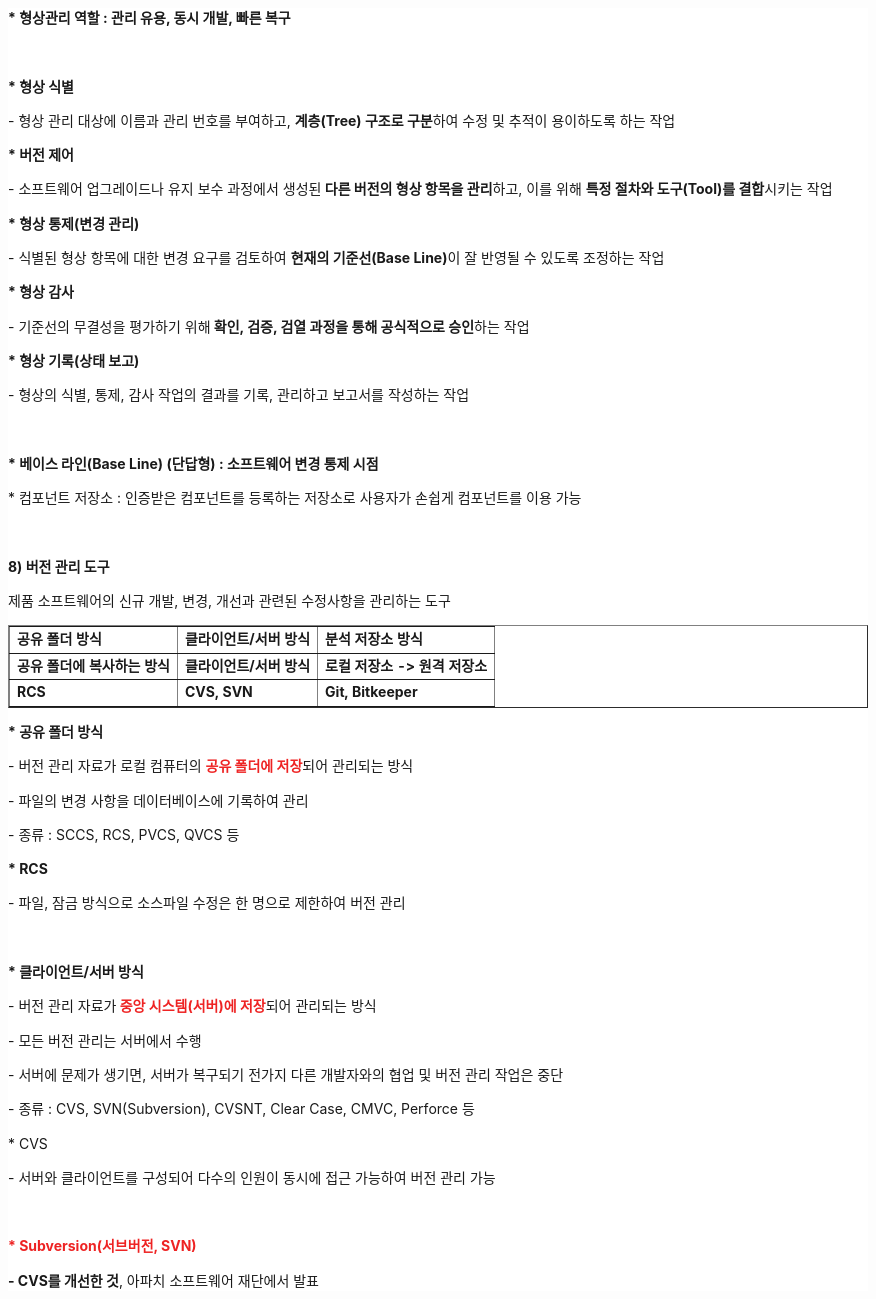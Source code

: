 <p data-ke-size="size16"><span><b>* 형상관리 역할 : 관리 유용, 동시 개발, 빠른 복구</b></span></p>
<p data-ke-size="size16">&nbsp;</p>
<p data-ke-size="size16"><span><b>* 형상 식별</b></span></p>
<p data-ke-size="size16"><span>- 형상 관리 대상에 이름과 관리 번호를 부여하고,&nbsp;</span><span><b>계층(Tree) 구조로 구분</b></span><span>하여 수정 및 추적이 용이하도록 하는 작업</span></p>
<p data-ke-size="size16"><span><b>* 버전 제어</b></span></p>
<p data-ke-size="size16"><span>- 소프트웨어 업그레이드나 유지 보수 과정에서 생성된</span><span><b>&nbsp;다른 버전의 형상 항목을 관리</b></span><span>하고, 이를 위해&nbsp;</span><span><b>특정 절차와 도구(Tool)를 결합</b></span><span>시키는 작업</span></p>
<p data-ke-size="size16"><span><b>* 형상 통제(변경 관리)</b></span></p>
<p data-ke-size="size16"><span>- 식별된 형상 항목에 대한 변경 요구를 검토하여&nbsp;</span><span><b>현재의 기준선(Base Line)</b></span><span>이 잘 반영될 수 있도록 조정하는 작업</span></p>
<p data-ke-size="size16"><span><b>* 형상 감사</b></span></p>
<p data-ke-size="size16"><span>- 기준선의 무결성을 평가하기 위해</span><span><b>&nbsp;확인, 검증, 검열 과정을 통해 공식적으로 승인</b></span><span>하는 작업</span></p>
<p data-ke-size="size16"><span><b>* 형상 기록(상태 보고)</b></span></p>
<p data-ke-size="size16"><span>- 형상의 식별, 통제, 감사 작업의 결과를 기록, 관리하고 보고서를 작성하는 작업</span></p>
<p data-ke-size="size16">&nbsp;</p>
<p data-ke-size="size16"><span><b>* 베이스 라인(Base Line) (단답형) : 소프트웨어 변경 통제 시점</b></span></p>
<p data-ke-size="size16"><span>* 컴포넌트 저장소 : 인증받은 컴포넌트를 등록하는 저장소로 사용자가 손쉽게 컴포넌트를 이용 가능</span></p>
<p data-ke-size="size16">&nbsp;</p>
<p data-ke-size="size18"><span><b>8) 버전 관리 도구</b></span></p>
<p data-ke-size="size16"><span>제품 소프트웨어의 신규 개발, 변경, 개선과 관련된 수정사항을 관리하는 도구</span></p>
<table style="border-collapse: collapse; width: 100%;" border="1" data-ke-style="style8" data-ke-align="alignLeft">
<tbody>
<tr>
<td><span><b><span>공유 폴더 방식</span></b></span></td>
<td><span><b><span>클라이언트/서버 방식</span></b></span></td>
<td><span><b><span>분석 저장소 방식</span></b></span></td>
</tr>
<tr>
<td><span><b><span>공유 폴더에 복사하는 방식</span></b></span></td>
<td><span><b><span>클라이언트/서버 방식</span></b></span></td>
<td><span><b><span>로컬 저장소 -&gt; 원격 저장소</span></b></span></td>
</tr>
<tr>
<td><span><b><span>RCS</span></b></span></td>
<td><span><b><span>CVS, SVN</span></b></span></td>
<td><span><b><span>Git, Bitkeeper</span></b></span></td>
</tr>
</tbody>
</table>
<p data-ke-size="size16"><span><b>* 공유 폴더 방식</b></span></p>
<p data-ke-size="size16"><span>- 버전 관리 자료가 로컬 컴퓨터의&nbsp;</span><span style="color: #ee2323;"><span><b>공유 폴더에 저장</b></span></span><span>되어 관리되는 방식</span></p>
<p data-ke-size="size16"><span>- 파일의 변경 사항을 데이터베이스에 기록하여 관리</span></p>
<p data-ke-size="size16"><span>- 종류 : SCCS, RCS, PVCS, QVCS 등</span></p>
<p data-ke-size="size16"><span><b>* RCS</b></span></p>
<p data-ke-size="size16"><span>- 파일, 잠금 방식으로 소스파일 수정은 한 명으로 제한하여 버전 관리</span></p>
<p data-ke-size="size16">&nbsp;</p>
<p data-ke-size="size16"><span><b>* 클라이언트/서버 방식</b></span></p>
<p data-ke-size="size16"><span>- 버전 관리 자료가</span><span style="color: #ee2323;"><span><b>&nbsp;중앙 시스템(서버)에 저장</b></span></span><span>되어 관리되는 방식</span></p>
<p data-ke-size="size16"><span>- 모든 버전 관리는 서버에서 수행</span></p>
<p data-ke-size="size16"><span>- 서버에 문제가 생기면, 서버가 복구되기 전가지 다른 개발자와의 협업 및 버전 관리 작업은 중단</span></p>
<p data-ke-size="size16"><span>- 종류 : CVS, SVN(Subversion), CVSNT, Clear Case, CMVC, Perforce 등</span></p>
<p data-ke-size="size16"><span>* CVS</span></p>
<p data-ke-size="size16"><span>- 서버와 클라이언트를 구성되어 다수의 인원이 동시에 접근 가능하여 버전 관리 가능</span></p>
<p data-ke-size="size16">&nbsp;</p>
<p data-ke-size="size16"><span style="color: #ee2323;"><span><b>* Subversion(서브버전, SVN)</b></span></span></p>
<p data-ke-size="size16"><span><b>- CVS를 개선한 것</b></span><span>, 아파치 소프트웨어 재단에서 발표</span></p>